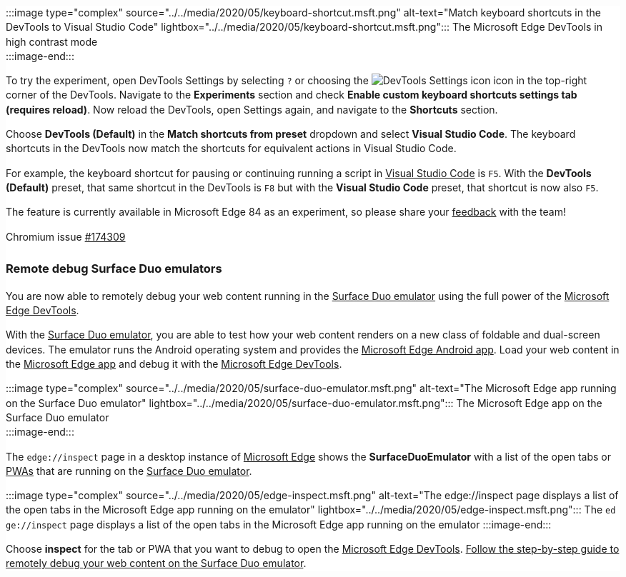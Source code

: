 :::image type="complex" source="../../media/2020/05/keyboard-shortcut.msft.png" alt-text="Match keyboard shortcuts in the DevTools to Visual Studio Code" lightbox="../../media/2020/05/keyboard-shortcut.msft.png":::
   The Microsoft Edge DevTools in high contrast mode  
:::image-end:::  

To try the experiment, open DevTools Settings by selecting `?` or choosing the ![DevTools Settings icon][ImageSettingsIcon] icon in the top-right corner of the DevTools.  Navigate to the **Experiments** section and check **Enable custom keyboard shortcuts settings tab (requires reload)**.  Now reload the DevTools, open Settings again, and navigate to the **Shortcuts** section.  

Choose **DevTools (Default)** in the **Match shortcuts from preset** dropdown and select **Visual Studio Code**.  The keyboard shortcuts in the DevTools now match the shortcuts for equivalent actions in Visual Studio Code.  

For example, the keyboard shortcut for pausing or continuing running a script in [Visual Studio Code][VisualStudioCodeShortcuts] is `F5`.  With the **DevTools (Default)** preset, that same shortcut in the DevTools is `F8` but with the **Visual Studio Code** preset, that shortcut is now also `F5`.  

The feature is currently available in Microsoft Edge 84 as an experiment, so please share your [feedback](#getting-in-touch-with-microsoft-edge-devtools-team) with the team!  

Chromium issue [#174309][CR174309]  

### Remote debug Surface Duo emulators  

You are now able to remotely debug your web content running in the [Surface Duo emulator][DualScreensAndroidEmulator] using the full power of the [Microsoft Edge DevTools][DevToolsChromiumGuide].  

With the [Surface Duo emulator][DualScreensAndroidEmulator], you are able to test how your web content renders on a new class of foldable and dual-screen devices.  The emulator runs the Android operating system and provides the [Microsoft Edge Android app][AndroidEdge].  Load your web content in the [Microsoft Edge app][AndroidEdge] and debug it with the [Microsoft Edge DevTools][DevToolsChromiumGuide].  

:::image type="complex" source="../../media/2020/05/surface-duo-emulator.msft.png" alt-text="The Microsoft Edge app running on the Surface Duo emulator" lightbox="../../media/2020/05/surface-duo-emulator.msft.png":::
   The Microsoft Edge app on the Surface Duo emulator  
:::image-end:::  

The `edge://inspect` page in a desktop instance of [Microsoft Edge][DesktopEdge] shows the **SurfaceDuoEmulator** with a list of the open tabs or [PWAs][PwaIndex] that are running on the [Surface Duo emulator][DualScreensAndroidEmulator].  

:::image type="complex" source="../../media/2020/05/edge-inspect.msft.png" alt-text="The edge://inspect page displays a list of the open tabs in the Microsoft Edge app running on the emulator" lightbox="../../media/2020/05/edge-inspect.msft.png":::
   The `edge://inspect` page displays a list of the open tabs in the Microsoft Edge app running on the emulator
:::image-end:::  

Choose **inspect** for the tab or PWA that you want to debug to open the [Microsoft Edge DevTools][DevToolsChromiumGuide].  [Follow the step-by-step guide to remotely debug your web content on the Surface Duo emulator][DevToolsRemoteDebugDuoEmulator].  


[ImageSettingsIcon]: /microsoft-edge/devtools-guide-chromium/remote-debugging/media/settings-icon.msft.png  
[ImageScreencastingIcon]: /microsoft-edge/devtools-guide-chromium/remote-debugging/media/toggle-screencast-icon.msft.png  
[ImageRefreshPageIcon]: /microsoft-edge/devtools-guide-chromium/remote-debugging/media/refresh-page-icon.msft.png  
[ImageRecordIcon]: /microsoft-edge/devtools-guide-chromium/remote-debugging/media/record-icon.msft.png  
[DualScreensAndroidEmulator]: /dual-screen/android/use-emulator "Use the Surface Duo emulator | Microsoft Docs"
[DevtoolsConsoleApiDir]: /microsoft-edge/devtools-guide-chromium/console/api#dir "dir - Console API Reference | Microsoft Docs"  
[DevtoolsConsoleUtilitiesDom]: /microsoft-edge/devtools-guide-chromium/console/utilities#recently-selected-element-or-javascript-object "Recently Selected Element Or JavaScript Object - Console Utilities API Reference | Microsoft Docs"  
[DevtoolsCssReferenceColorPicker]: /microsoft-edge/devtools-guide-chromium/css/reference#change-colors-with-the-color-picker "Change colors with the Color Picker - CSS Reference | Microsoft Docs"  
[DevToolsDrawer]: /microsoft-edge/devtools-guide-chromium/customize/index#drawer "Drawer - Customize Overview | Microsoft Docs"  
[DevToolsChromiumGuide]: /microsoft-edge/devtools-guide-chromium "Microsoft Edge (Chromium) Developer Tools | Microsoft Docs"  
[DevtoolsIssuesIndex]: /microsoft-edge/devtools-guide-chromium/issues/index "Find And Fix Problems With The Microsoft Edge DevTools Issues Tab | Microsoft Docs"  
[DevToolsRemoteDebugAndroid]: /microsoft-edge/devtools-guide-chromium/remote-debugging/index "Get Started with Remote Debugging Android Devices | Microsoft Docs"  
[DevToolsRemoteDebugDuoEmulator]: /microsoft-edge/devtools-guide-chromium/remote-debugging/surface-duo-emulator "Get Started with Remote Debugging Surface Duo emulators | Microsoft Docs"  
[DevToolsRemoteDebugWindows]: /microsoft-edge/devtools-guide-chromium/remote-debugging/windows "Get Started with Remote Debugging Windows 10 Devices | Microsoft Docs"  
[DevToolsNetworkDetails]: /microsoft-edge/devtools-guide-chromium/network/index#inspect-the-details-of-the-resource "Inspect the details of the resource | Microsoft Docs"  
[DevToolsNetworkLog]: /microsoft-edge/devtools-guide-chromium/network/index#log-network-activity "Log network activity | Microsoft Docs"  
[PwaIndex]: /microsoft-edge/progressive-web-apps-chromium/index "Progressive Web Apps on Windows | Microsoft Docs"  
[AndroidEdge]: https://play.google.com/store/apps/details?id=com.microsoft.emmx "Microsoft Edge Android app"
[CaniuseMDNSpaceSeparatedFunctionalColorNotations]: https://caniuse.com/#feat=mdn-css_types_color_space_separated_functional_notation "Space-separated functional color notations - MDN | Can I Use"  
[CRIssuesList]: https://bugs.chromium.org/p/chromium/issues/list "Chromium bugs"
[CR174309]: https://crbug.com/174309 "DevTools: Allow to customize keyboard shortcuts/key bindings | Chromium bugs"  
[CR963183]: https://crbug.com/963183 "DevTools are not WCAG compliant | Chromium bugs"  
[CR1040019]: https://crbug.com/1040019 "DevTools: easily preview images and background images in Styles pane | Chromium bugs"  
[CR1040025]: https://crbug.com/1040025 "DevTools: show basic a11y info in element popover | Chromium bugs"  
[CR1048378]: https://crbug.com/1048378 "DevTools UI support for High Contrast mode | Chromium bugs"  
[CR1054381]: https://crbug.com/1054381 "CR 1054381 | Chromium bugs"  
[CR1068116]: https://crbug.com/1068116 "Ship issues panel | Chromium bugs"  
[CR1072952]: https://crbug.com/1072952 "DevTools: color picker should produce modern CSS color syntax | Chromium bugs"  
[CR1075437]: https://crbug.com/1075437 "DevTools: add support for the CSS `revert` keyword/value | Chromium bugs"  
[CR1076112]: https://crbug.com/1076112 "Devtools personalization - drawer resizer"  
[CR1081486]: https://crbug.com/1081486 "Keyboard focus not visible for navigation buttons in screencast mode | Chromium bugs"  
[CRV86751]: https://bugs.chromium.org/p/v8/issues/detail?id=6751 "PromiseStatus should be 'fulfilled', not 'resolved' | V8 bugs"  
[CSSWGDraftsColor4Changes3]: https://drafts.csswg.org/css-color#changes-from-3 "Changes from Colors 3 - CSS Color Module Level 4 | W3C CSS Working Group Editor Drafts"  
[CSSWGDraftsColor4Property]: https://drafts.csswg.org/css-color#the-color-property "3.  Foreground Color: the 'color'  - CSS Color Module Level 4 | W3C CSS Working Group Editor Drafts"  
[DesktopEdge]: https://www.microsoft.com/edge/ "Introducing the new Microsoft Edge"  
[GithubDomenicPromiseUnwrappingStatesFates]: https://github.com/domenic/promises-unwrapping/blob/master/docs/states-and-fates.md "States and Fates - domenic/promises-unwrapping | GitHub"  
[MDNRevert]: https://developer.mozilla.org/docs/Web/CSS/revert "revert | MDN"  
[MDNRevertBrowserCompatibility]: https://developer.mozilla.org/docs/Web/CSS/revert#Browser_compatibility "Browser compatibility | MDN"  
[VisualStudioCode]: https://code.visualstudio.com/ "Visual Studio Code"  
[VisualStudioCodeShortcuts]: https://code.visualstudio.com/shortcuts/keyboard-shortcuts-windows.pdf "Visual Studio Code Keyboard shortcuts for Windows"  
[WebhintHintsAxeKeyboard]: https://webhint.io/docs/user-guide/hints/hint-axe/keyboard/ "Axe: Keyboard | WebHint"  
[WebhintHintsAxeNameRoleValue]: https://webhint.io/docs/user-guide/hints/hint-axe/name-role-value/ "Axe: Name Role Value | WebHint"  
[MicrosoftSupportWindows10HighContrastMode]: https://support.microsoft.com/help/4026951/windows-10-turn-high-contrast-mode-on-or-off "Turn high contrast mode on or off in Windows | Windows support"  
[PostTweetEdgeDevTools]: https://aka.ms/tweet/edgedevtools "@EdgeDevTools | Post a Tweet"  
[EdgeDevToolsTwitterAccount]: https://aka.ms/twitter/edgedevtools "@EdgeDevTools Twitter account"  
[GitHubMicrosoftDocsEdgeDeveloperNewIssue]: https://aka.ms/edgedevtoolsdocs/feedback "New Issue - MicrosoftDocs/edge-developer"  
[MicrosoftEdgePreviewChannels]: https://aka.ms/microsoftedge "Microsoft Edge Preview Channels"  
[TheWebWeWant]: https://aka.ms/webwewant "The Web We Want"  
[CCA4IL]: https://creativecommons.org/licenses/by/4.0  
[CCby4Image]: https://i.creativecommons.org/l/by/4.0/88x31.png  
[GoogleSitePolicies]: https://developers.google.com/terms/site-policies  
[KayceBasques]: https://developers.google.com/web/resources/contributors/kaycebasques  
